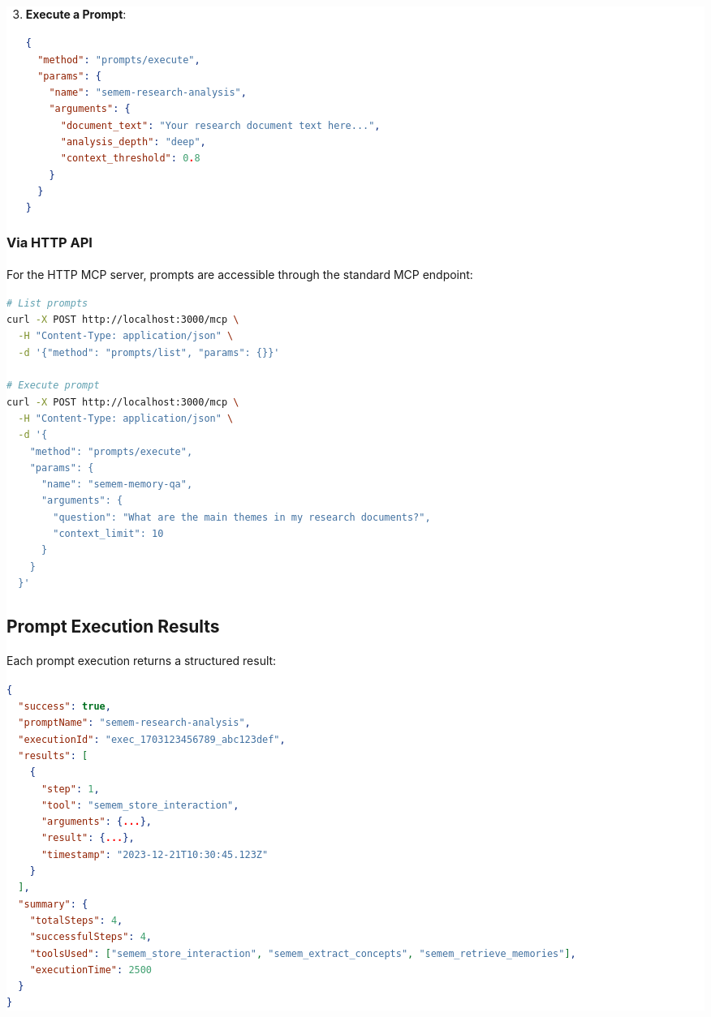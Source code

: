 3. **Execute a Prompt**:
   ```json
   {
     "method": "prompts/execute",
     "params": {
       "name": "semem-research-analysis",
       "arguments": {
         "document_text": "Your research document text here...",
         "analysis_depth": "deep",
         "context_threshold": 0.8
       }
     }
   }
   ```

### Via HTTP API

For the HTTP MCP server, prompts are accessible through the standard MCP endpoint:

```bash
# List prompts
curl -X POST http://localhost:3000/mcp \
  -H "Content-Type: application/json" \
  -d '{"method": "prompts/list", "params": {}}'

# Execute prompt
curl -X POST http://localhost:3000/mcp \
  -H "Content-Type: application/json" \
  -d '{
    "method": "prompts/execute",
    "params": {
      "name": "semem-memory-qa",
      "arguments": {
        "question": "What are the main themes in my research documents?",
        "context_limit": 10
      }
    }
  }'
```

## Prompt Execution Results

Each prompt execution returns a structured result:

```json
{
  "success": true,
  "promptName": "semem-research-analysis",
  "executionId": "exec_1703123456789_abc123def",
  "results": [
    {
      "step": 1,
      "tool": "semem_store_interaction",
      "arguments": {...},
      "result": {...},
      "timestamp": "2023-12-21T10:30:45.123Z"
    }
  ],
  "summary": {
    "totalSteps": 4,
    "successfulSteps": 4,
    "toolsUsed": ["semem_store_interaction", "semem_extract_concepts", "semem_retrieve_memories"],
    "executionTime": 2500
  }
}
```